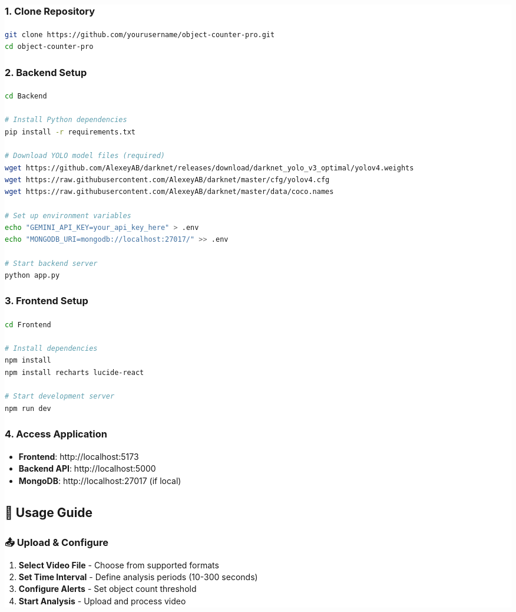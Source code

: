 ### 1. Clone Repository
```bash
git clone https://github.com/yourusername/object-counter-pro.git
cd object-counter-pro
```

### 2. Backend Setup
```bash
cd Backend

# Install Python dependencies
pip install -r requirements.txt

# Download YOLO model files (required)
wget https://github.com/AlexeyAB/darknet/releases/download/darknet_yolo_v3_optimal/yolov4.weights
wget https://raw.githubusercontent.com/AlexeyAB/darknet/master/cfg/yolov4.cfg  
wget https://raw.githubusercontent.com/AlexeyAB/darknet/master/data/coco.names

# Set up environment variables
echo "GEMINI_API_KEY=your_api_key_here" > .env
echo "MONGODB_URI=mongodb://localhost:27017/" >> .env

# Start backend server
python app.py
```

### 3. Frontend Setup
```bash
cd Frontend

# Install dependencies
npm install
npm install recharts lucide-react

# Start development server
npm run dev
```

### 4. Access Application
- **Frontend**: http://localhost:5173
- **Backend API**: http://localhost:5000
- **MongoDB**: http://localhost:27017 (if local)

## 📱 Usage Guide

### 📤 Upload & Configure
1. **Select Video File** - Choose from supported formats
2. **Set Time Interval** - Define analysis periods (10-300 seconds)
3. **Configure Alerts** - Set object count threshold
4. **Start Analysis** - Upload and process video
